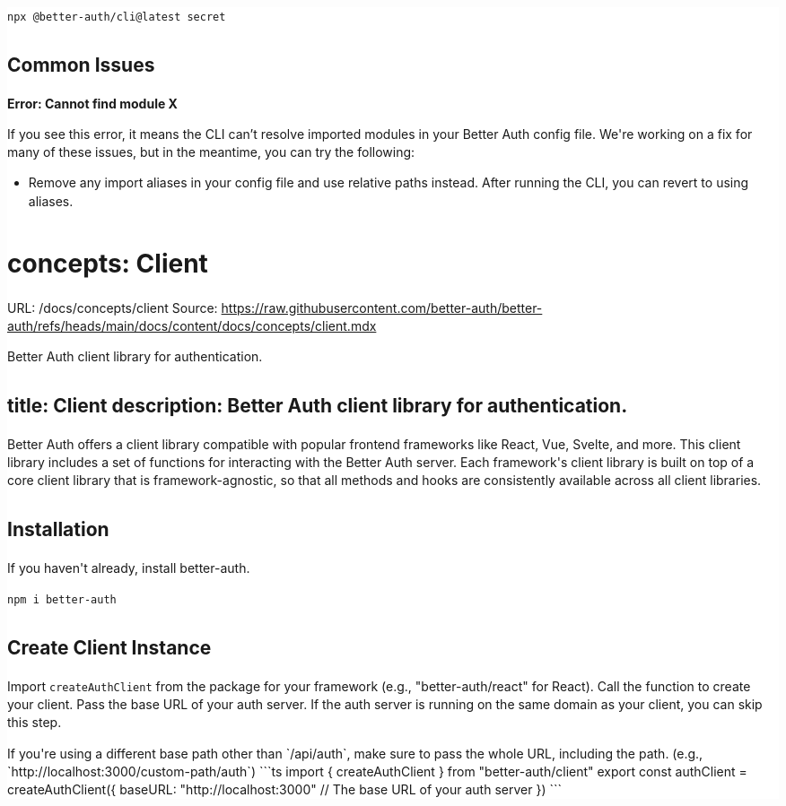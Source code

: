 ```bash title="Terminal"
npx @better-auth/cli@latest secret
```

## Common Issues

**Error: Cannot find module X**

If you see this error, it means the CLI can’t resolve imported modules in your Better Auth config file. We're working on a fix for many of these issues, but in the meantime, you can try the following:

* Remove any import aliases in your config file and use relative paths instead. After running the CLI, you can revert to using aliases.

# concepts: Client
URL: /docs/concepts/client
Source: https://raw.githubusercontent.com/better-auth/better-auth/refs/heads/main/docs/content/docs/concepts/client.mdx

Better Auth client library for authentication.

title: Client
description: Better Auth client library for authentication.
-----------------------------------------------------------

Better Auth offers a client library compatible with popular frontend frameworks like React, Vue, Svelte, and more. This client library includes a set of functions for interacting with the Better Auth server. Each framework's client library is built on top of a core client library that is framework-agnostic, so that all methods and hooks are consistently available across all client libraries.

## Installation

If you haven't already, install better-auth.

```bash
npm i better-auth
```

## Create Client Instance

Import `createAuthClient` from the package for your framework (e.g., "better-auth/react" for React). Call the function to create your client. Pass the base URL of your auth server. If the auth server is running on the same domain as your client, you can skip this step.

<Callout type="info">
  If you're using a different base path other than `/api/auth`, make sure to pass the whole URL, including the path. (e.g., `http://localhost:3000/custom-path/auth`)
</Callout>

<Tabs>
  <Tab value="vanilla">
  ```ts
  import { createAuthClient } from "better-auth/client"
  export const authClient = createAuthClient({
    baseURL: "http://localhost:3000" // The base URL of your auth server
  })
  ```
  </Tab>
